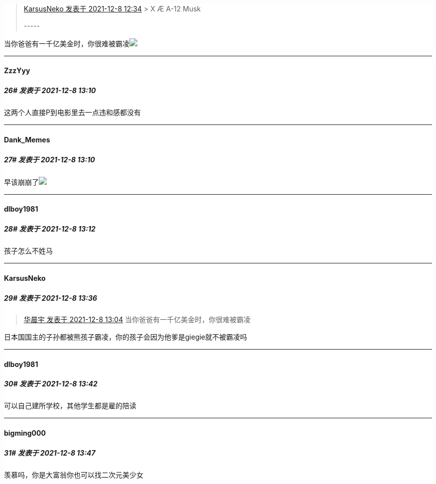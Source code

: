 <blockquote><a href="httphttps://bbs.saraba1st.com/2b/forum.php?mod=redirect&amp;goto=findpost&amp;pid=53852418&amp;ptid=2041371" target="_blank">KarsusNeko 发表于 2021-12-8 12:34</a>
&gt; X Æ A-12 Musk

-----</blockquote>
当你爸爸有一千亿美金时，你很难被霸凌<img src="https://static.saraba1st.com/image/smiley/face2017/035.png" referrerpolicy="no-referrer">

*****

####  ZzzYyy  
##### 26#       发表于 2021-12-8 13:10

这两个人直接P到电影里去一点违和感都没有

*****

####  Dank_Memes  
##### 27#       发表于 2021-12-8 13:10

早该崩崩了<img src="https://static.saraba1st.com/image/smiley/face2017/037.png" referrerpolicy="no-referrer">

*****

####  dlboy1981  
##### 28#       发表于 2021-12-8 13:12

孩子怎么不姓马

*****

####  KarsusNeko  
##### 29#       发表于 2021-12-8 13:36

<blockquote><a href="httphttps://bbs.saraba1st.com/2b/forum.php?mod=redirect&amp;goto=findpost&amp;pid=53852813&amp;ptid=2041371" target="_blank">华晨宇 发表于 2021-12-8 13:04</a>
当你爸爸有一千亿美金时，你很难被霸凌</blockquote>
日本国国主的子孙都被熊孩子霸凌，你的孩子会因为他爹是giegie就不被霸凌吗

*****

####  dlboy1981  
##### 30#       发表于 2021-12-8 13:42

可以自己建所学校，其他学生都是雇的陪读



*****

####  bigming000  
##### 31#       发表于 2021-12-8 13:47

羡慕吗，你是大富翁你也可以找二次元美少女

